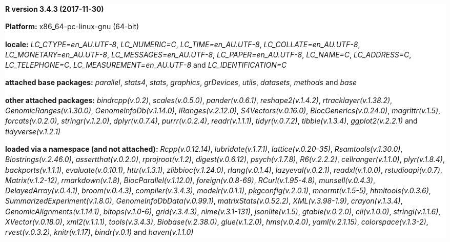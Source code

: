```r
```


**R version 3.4.3 (2017-11-30)**

**Platform:** x86_64-pc-linux-gnu (64-bit) 

**locale:**
_LC_CTYPE=en_AU.UTF-8_, _LC_NUMERIC=C_, _LC_TIME=en_AU.UTF-8_, _LC_COLLATE=en_AU.UTF-8_, _LC_MONETARY=en_AU.UTF-8_, _LC_MESSAGES=en_AU.UTF-8_, _LC_PAPER=en_AU.UTF-8_, _LC_NAME=C_, _LC_ADDRESS=C_, _LC_TELEPHONE=C_, _LC_MEASUREMENT=en_AU.UTF-8_ and _LC_IDENTIFICATION=C_

**attached base packages:** 
_parallel_, _stats4_, _stats_, _graphics_, _grDevices_, _utils_, _datasets_, _methods_ and _base_

**other attached packages:** 
_bindrcpp(v.0.2)_, _scales(v.0.5.0)_, _pander(v.0.6.1)_, _reshape2(v.1.4.2)_, _rtracklayer(v.1.38.2)_, _GenomicRanges(v.1.30.0)_, _GenomeInfoDb(v.1.14.0)_, _IRanges(v.2.12.0)_, _S4Vectors(v.0.16.0)_, _BiocGenerics(v.0.24.0)_, _magrittr(v.1.5)_, _forcats(v.0.2.0)_, _stringr(v.1.2.0)_, _dplyr(v.0.7.4)_, _purrr(v.0.2.4)_, _readr(v.1.1.1)_, _tidyr(v.0.7.2)_, _tibble(v.1.3.4)_, _ggplot2(v.2.2.1)_ and _tidyverse(v.1.2.1)_

**loaded via a namespace (and not attached):** 
_Rcpp(v.0.12.14)_, _lubridate(v.1.7.1)_, _lattice(v.0.20-35)_, _Rsamtools(v.1.30.0)_, _Biostrings(v.2.46.0)_, _assertthat(v.0.2.0)_, _rprojroot(v.1.2)_, _digest(v.0.6.12)_, _psych(v.1.7.8)_, _R6(v.2.2.2)_, _cellranger(v.1.1.0)_, _plyr(v.1.8.4)_, _backports(v.1.1.1)_, _evaluate(v.0.10.1)_, _httr(v.1.3.1)_, _zlibbioc(v.1.24.0)_, _rlang(v.0.1.4)_, _lazyeval(v.0.2.1)_, _readxl(v.1.0.0)_, _rstudioapi(v.0.7)_, _Matrix(v.1.2-12)_, _rmarkdown(v.1.8)_, _BiocParallel(v.1.12.0)_, _foreign(v.0.8-69)_, _RCurl(v.1.95-4.8)_, _munsell(v.0.4.3)_, _DelayedArray(v.0.4.1)_, _broom(v.0.4.3)_, _compiler(v.3.4.3)_, _modelr(v.0.1.1)_, _pkgconfig(v.2.0.1)_, _mnormt(v.1.5-5)_, _htmltools(v.0.3.6)_, _SummarizedExperiment(v.1.8.0)_, _GenomeInfoDbData(v.0.99.1)_, _matrixStats(v.0.52.2)_, _XML(v.3.98-1.9)_, _crayon(v.1.3.4)_, _GenomicAlignments(v.1.14.1)_, _bitops(v.1.0-6)_, _grid(v.3.4.3)_, _nlme(v.3.1-131)_, _jsonlite(v.1.5)_, _gtable(v.0.2.0)_, _cli(v.1.0.0)_, _stringi(v.1.1.6)_, _XVector(v.0.18.0)_, _xml2(v.1.1.1)_, _tools(v.3.4.3)_, _Biobase(v.2.38.0)_, _glue(v.1.2.0)_, _hms(v.0.4.0)_, _yaml(v.2.1.15)_, _colorspace(v.1.3-2)_, _rvest(v.0.3.2)_, _knitr(v.1.17)_, _bindr(v.0.1)_ and _haven(v.1.1.0)_


